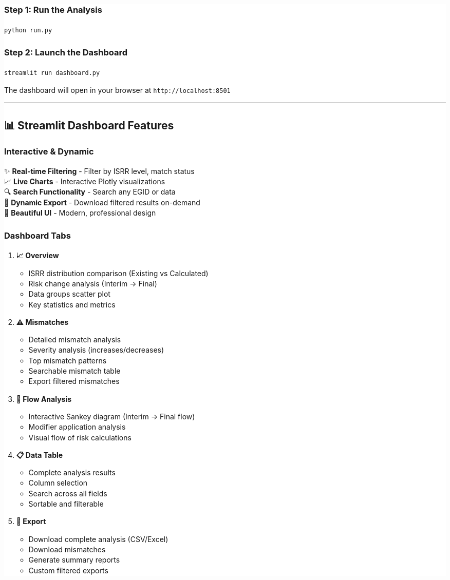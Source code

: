 ### Step 1: Run the Analysis

```bash
python run.py
```

### Step 2: Launch the Dashboard

```bash
streamlit run dashboard.py
```

The dashboard will open in your browser at `http://localhost:8501`

---

## 📊 Streamlit Dashboard Features

### **Interactive & Dynamic**
✨ **Real-time Filtering** - Filter by ISRR level, match status  
📈 **Live Charts** - Interactive Plotly visualizations  
🔍 **Search Functionality** - Search any EGID or data  
💾 **Dynamic Export** - Download filtered results on-demand  
🎨 **Beautiful UI** - Modern, professional design  

### **Dashboard Tabs**

1. **📈 Overview**
   - ISRR distribution comparison (Existing vs Calculated)
   - Risk change analysis (Interim → Final)
   - Data groups scatter plot
   - Key statistics and metrics

2. **⚠️ Mismatches**
   - Detailed mismatch analysis
   - Severity analysis (increases/decreases)
   - Top mismatch patterns
   - Searchable mismatch table
   - Export filtered mismatches

3. **🔄 Flow Analysis**
   - Interactive Sankey diagram (Interim → Final flow)
   - Modifier application analysis
   - Visual flow of risk calculations

4. **📋 Data Table**
   - Complete analysis results
   - Column selection
   - Search across all fields
   - Sortable and filterable

5. **💾 Export**
   - Download complete analysis (CSV/Excel)
   - Download mismatches
   - Generate summary reports
   - Custom filtered exports
